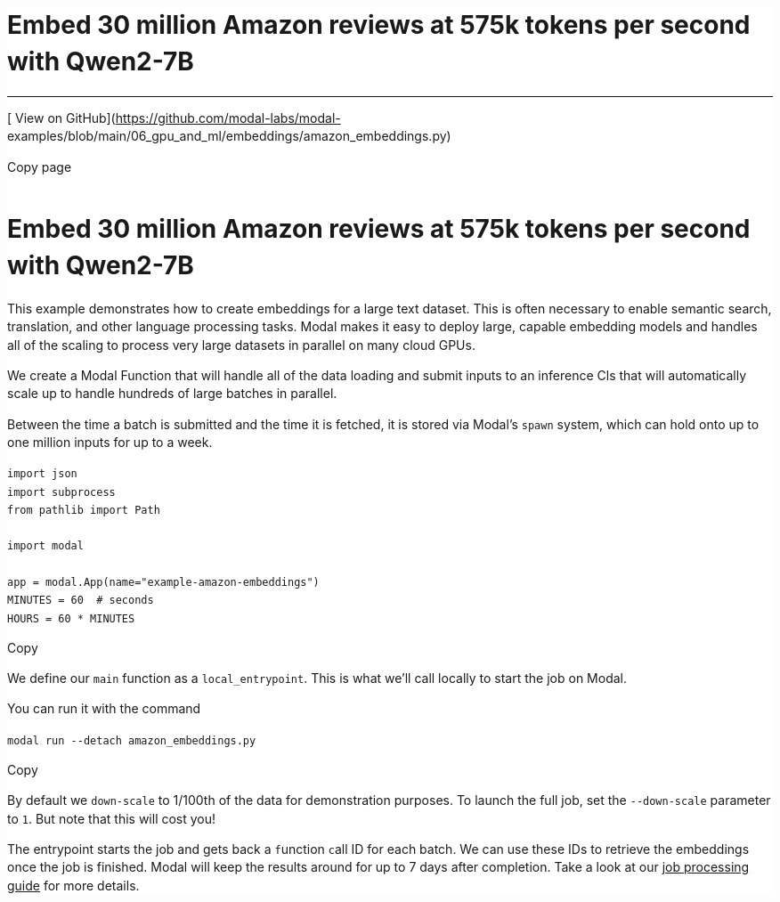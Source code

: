 # Embed 30 million Amazon reviews at 575k tokens per second with Qwen2-7B

* * *

[ View on GitHub](https://github.com/modal-labs/modal-
examples/blob/main/06_gpu_and_ml/embeddings/amazon_embeddings.py)

Copy page

# Embed 30 million Amazon reviews at 575k tokens per second with Qwen2-7B

This example demonstrates how to create embeddings for a large text dataset.
This is often necessary to enable semantic search, translation, and other
language processing tasks. Modal makes it easy to deploy large, capable
embedding models and handles all of the scaling to process very large datasets
in parallel on many cloud GPUs.

We create a Modal Function that will handle all of the data loading and submit
inputs to an inference Cls that will automatically scale up to handle hundreds
of large batches in parallel.

Between the time a batch is submitted and the time it is fetched, it is stored
via Modal’s `spawn` system, which can hold onto up to one million inputs for
up to a week.

    import json
    import subprocess
    from pathlib import Path

    import modal

    app = modal.App(name="example-amazon-embeddings")
    MINUTES = 60  # seconds
    HOURS = 60 * MINUTES

Copy

We define our `main` function as a `local_entrypoint`. This is what we’ll call
locally to start the job on Modal.

You can run it with the command

    modal run --detach amazon_embeddings.py

Copy

By default we `down-scale` to 1/100th of the data for demonstration purposes.
To launch the full job, set the `--down-scale` parameter to `1`. But note that
this will cost you!

The entrypoint starts the job and gets back a `f`unction `c`all ID for each
batch. We can use these IDs to retrieve the embeddings once the job is
finished. Modal will keep the results around for up to 7 days after
completion. Take a look at our [job processing
guide](https://modal.com/docs/guide/job-queue) for more details.

